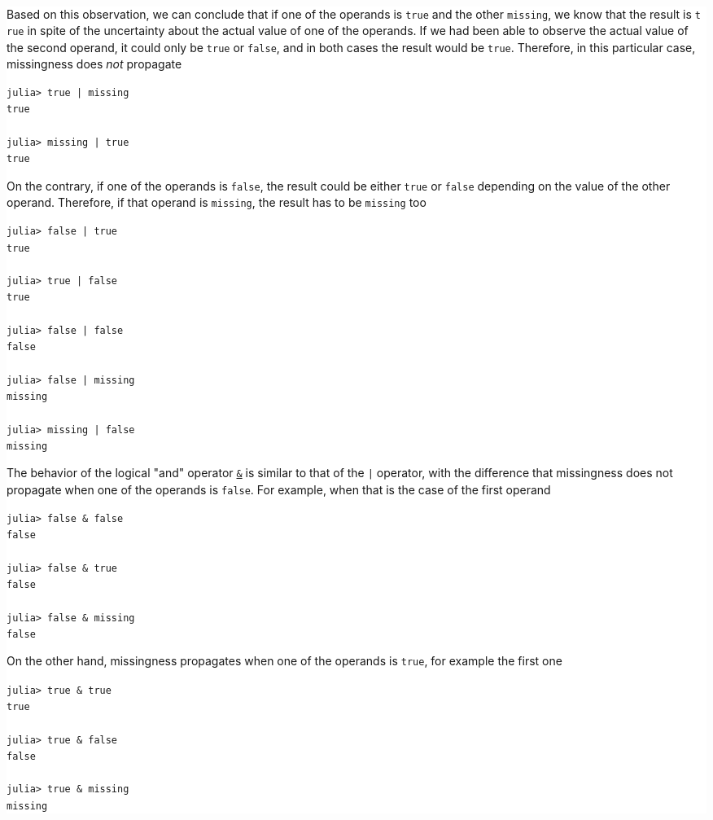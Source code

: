 Based on this observation, we can conclude that if one of the operands is `true`
and the other `missing`, we know that the result is `true` in spite of the
uncertainty about the actual value of one of the operands. If we had
been able to observe the actual value of the second operand, it could only be
`true` or `false`, and in both cases the result would be `true`. Therefore,
in this particular case, missingness does *not* propagate
```jldoctest
julia> true | missing
true

julia> missing | true
true
```

On the contrary, if one of the operands is `false`, the result could be either
`true` or `false` depending on the value of the other operand. Therefore,
if that operand is `missing`, the result has to be `missing` too
```jldoctest
julia> false | true
true

julia> true | false
true

julia> false | false
false

julia> false | missing
missing

julia> missing | false
missing
```

The behavior of the logical "and" operator [`&`](@ref) is similar to that of the
`|` operator, with the difference that missingness does not propagate when
one of the operands is `false`. For example, when that is the case of the first
operand
```jldoctest
julia> false & false
false

julia> false & true
false

julia> false & missing
false
```

On the other hand, missingness propagates when one of the operands is `true`,
for example the first one
```jldoctest
julia> true & true
true

julia> true & false
false

julia> true & missing
missing
```
